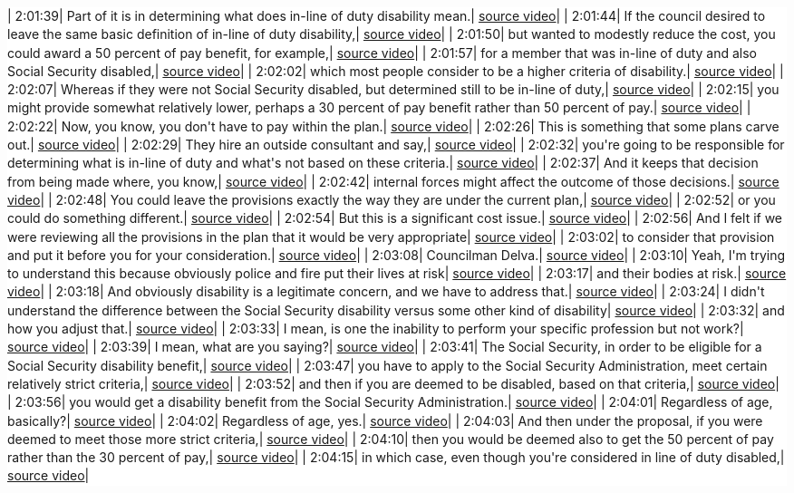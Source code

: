 | 2:01:39| Part of it is in determining what does in-line of duty disability mean.| [source video](https://archive.org/details/citycouncilworkshop120514pension?start=7299)|
| 2:01:44| If the council desired to leave the same basic definition of in-line of duty disability,| [source video](https://archive.org/details/citycouncilworkshop120514pension?start=7304)|
| 2:01:50| but wanted to modestly reduce the cost, you could award a 50 percent of pay benefit, for example,| [source video](https://archive.org/details/citycouncilworkshop120514pension?start=7310)|
| 2:01:57| for a member that was in-line of duty and also Social Security disabled,| [source video](https://archive.org/details/citycouncilworkshop120514pension?start=7317)|
| 2:02:02| which most people consider to be a higher criteria of disability.| [source video](https://archive.org/details/citycouncilworkshop120514pension?start=7322)|
| 2:02:07| Whereas if they were not Social Security disabled, but determined still to be in-line of duty,| [source video](https://archive.org/details/citycouncilworkshop120514pension?start=7327)|
| 2:02:15| you might provide somewhat relatively lower, perhaps a 30 percent of pay benefit rather than 50 percent of pay.| [source video](https://archive.org/details/citycouncilworkshop120514pension?start=7335)|
| 2:02:22| Now, you know, you don't have to pay within the plan.| [source video](https://archive.org/details/citycouncilworkshop120514pension?start=7342)|
| 2:02:26| This is something that some plans carve out.| [source video](https://archive.org/details/citycouncilworkshop120514pension?start=7346)|
| 2:02:29| They hire an outside consultant and say,| [source video](https://archive.org/details/citycouncilworkshop120514pension?start=7349)|
| 2:02:32| you're going to be responsible for determining what is in-line of duty and what's not based on these criteria.| [source video](https://archive.org/details/citycouncilworkshop120514pension?start=7352)|
| 2:02:37| And it keeps that decision from being made where, you know,| [source video](https://archive.org/details/citycouncilworkshop120514pension?start=7357)|
| 2:02:42| internal forces might affect the outcome of those decisions.| [source video](https://archive.org/details/citycouncilworkshop120514pension?start=7362)|
| 2:02:48| You could leave the provisions exactly the way they are under the current plan,| [source video](https://archive.org/details/citycouncilworkshop120514pension?start=7368)|
| 2:02:52| or you could do something different.| [source video](https://archive.org/details/citycouncilworkshop120514pension?start=7372)|
| 2:02:54| But this is a significant cost issue.| [source video](https://archive.org/details/citycouncilworkshop120514pension?start=7374)|
| 2:02:56| And I felt if we were reviewing all the provisions in the plan that it would be very appropriate| [source video](https://archive.org/details/citycouncilworkshop120514pension?start=7376)|
| 2:03:02| to consider that provision and put it before you for your consideration.| [source video](https://archive.org/details/citycouncilworkshop120514pension?start=7382)|
| 2:03:08| Councilman Delva.| [source video](https://archive.org/details/citycouncilworkshop120514pension?start=7388)|
| 2:03:10| Yeah, I'm trying to understand this because obviously police and fire put their lives at risk| [source video](https://archive.org/details/citycouncilworkshop120514pension?start=7390)|
| 2:03:17| and their bodies at risk.| [source video](https://archive.org/details/citycouncilworkshop120514pension?start=7397)|
| 2:03:18| And obviously disability is a legitimate concern, and we have to address that.| [source video](https://archive.org/details/citycouncilworkshop120514pension?start=7398)|
| 2:03:24| I didn't understand the difference between the Social Security disability versus some other kind of disability| [source video](https://archive.org/details/citycouncilworkshop120514pension?start=7404)|
| 2:03:32| and how you adjust that.| [source video](https://archive.org/details/citycouncilworkshop120514pension?start=7412)|
| 2:03:33| I mean, is one the inability to perform your specific profession but not work?| [source video](https://archive.org/details/citycouncilworkshop120514pension?start=7413)|
| 2:03:39| I mean, what are you saying?| [source video](https://archive.org/details/citycouncilworkshop120514pension?start=7419)|
| 2:03:41| The Social Security, in order to be eligible for a Social Security disability benefit,| [source video](https://archive.org/details/citycouncilworkshop120514pension?start=7421)|
| 2:03:47| you have to apply to the Social Security Administration, meet certain relatively strict criteria,| [source video](https://archive.org/details/citycouncilworkshop120514pension?start=7427)|
| 2:03:52| and then if you are deemed to be disabled, based on that criteria,| [source video](https://archive.org/details/citycouncilworkshop120514pension?start=7432)|
| 2:03:56| you would get a disability benefit from the Social Security Administration.| [source video](https://archive.org/details/citycouncilworkshop120514pension?start=7436)|
| 2:04:01| Regardless of age, basically?| [source video](https://archive.org/details/citycouncilworkshop120514pension?start=7441)|
| 2:04:02| Regardless of age, yes.| [source video](https://archive.org/details/citycouncilworkshop120514pension?start=7442)|
| 2:04:03| And then under the proposal, if you were deemed to meet those more strict criteria,| [source video](https://archive.org/details/citycouncilworkshop120514pension?start=7443)|
| 2:04:10| then you would be deemed also to get the 50 percent of pay rather than the 30 percent of pay,| [source video](https://archive.org/details/citycouncilworkshop120514pension?start=7450)|
| 2:04:15| in which case, even though you're considered in line of duty disabled,| [source video](https://archive.org/details/citycouncilworkshop120514pension?start=7455)|